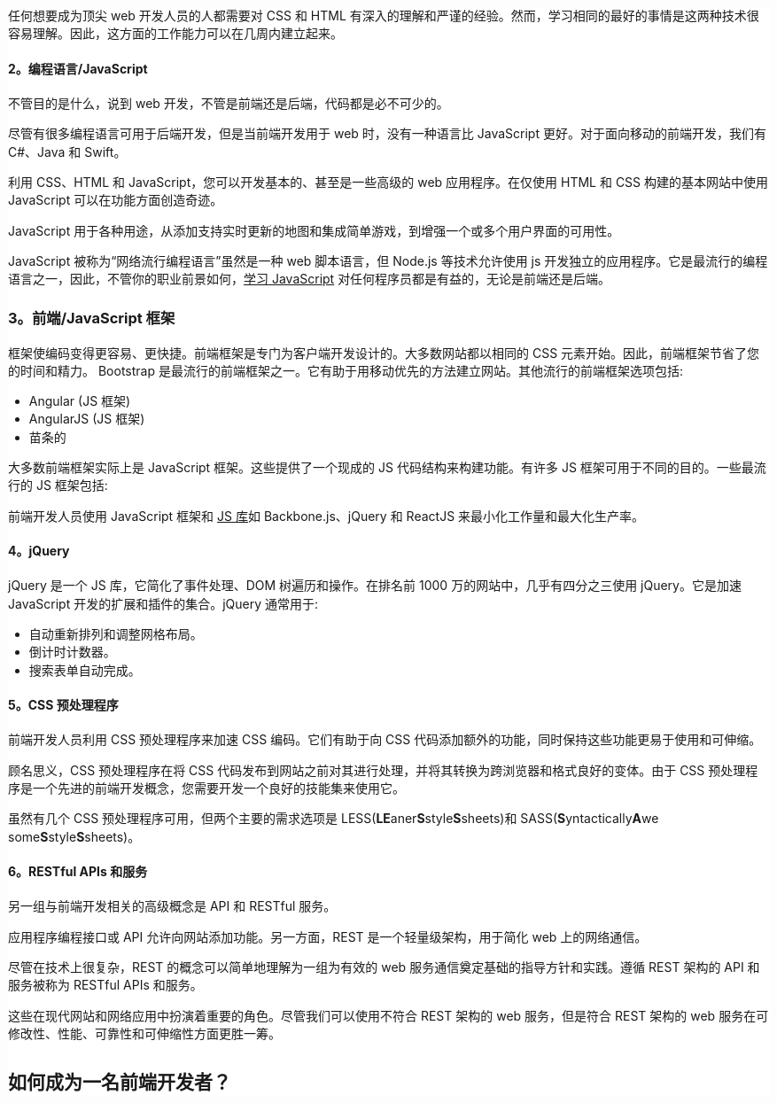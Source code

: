 任何想要成为顶尖 web 开发人员的人都需要对 CSS 和 HTML 有深入的理解和严谨的经验。然而，学习相同的最好的事情是这两种技术很容易理解。因此，这方面的工作能力可以在几周内建立起来。

#### **2。编程语言/JavaScript**

不管目的是什么，说到 web 开发，不管是前端还是后端，代码都是必不可少的。

尽管有很多编程语言可用于后端开发，但是当前端开发用于 web 时，没有一种语言比 JavaScript 更好。对于面向移动的前端开发，我们有 C#、Java 和 Swift。

利用 CSS、HTML 和 JavaScript，您可以开发基本的、甚至是一些高级的 web 应用程序。在仅使用 HTML 和 CSS 构建的基本网站中使用 JavaScript 可以在功能方面创造奇迹。

JavaScript 用于各种用途，从添加支持实时更新的地图和集成简单游戏，到增强一个或多个用户界面的可用性。

JavaScript 被称为“网络流行编程语言”虽然是一种 web 脚本语言，但 Node.js 等技术允许使用 js 开发独立的应用程序。它是最流行的编程语言之一，因此，不管你的职业前景如何，[学习 JavaScript](https://hackr.io/tutorials/learn-javascript?ref=blog-post) 对任何程序员都是有益的，无论是前端还是后端。

### **3。前端/JavaScript 框架**

框架使编码变得更容易、更快捷。前端框架是专门为客户端开发设计的。大多数网站都以相同的 CSS 元素开始。因此，前端框架节省了您的时间和精力。 Bootstrap 是最流行的前端框架之一。它有助于用移动优先的方法建立网站。其他流行的前端框架选项包括:

*   Angular (JS 框架)
*   AngularJS (JS 框架)
*   苗条的

大多数前端框架实际上是 JavaScript 框架。这些提供了一个现成的 JS 代码结构来构建功能。有许多 JS 框架可用于不同的目的。一些最流行的 JS 框架包括:

前端开发人员使用 JavaScript 框架和 [JS 库](https://hackr.io/blog/top-javascript-libraries)如 Backbone.js、jQuery 和 ReactJS 来最小化工作量和最大化生产率。

#### **4。jQuery**

jQuery 是一个 JS 库，它简化了事件处理、DOM 树遍历和操作。在排名前 1000 万的网站中，几乎有四分之三使用 jQuery。它是加速 JavaScript 开发的扩展和插件的集合。jQuery 通常用于:

*   自动重新排列和调整网格布局。
*   倒计时计数器。
*   搜索表单自动完成。

#### **5。CSS 预处理程序**

前端开发人员利用 CSS 预处理程序来加速 CSS 编码。它们有助于向 CSS 代码添加额外的功能，同时保持这些功能更易于使用和可伸缩。

顾名思义，CSS 预处理程序在将 CSS 代码发布到网站之前对其进行处理，并将其转换为跨浏览器和格式良好的变体。由于 CSS 预处理程序是一个先进的前端开发概念，您需要开发一个良好的技能集来使用它。

虽然有几个 CSS 预处理程序可用，但两个主要的需求选项是 LESS(**LE**aner**S**style**S**sheets)和 SASS(**S**yntactically**A**we some**S**style**S**sheets)。

#### **6。RESTful APIs 和服务**

另一组与前端开发相关的高级概念是 API 和 RESTful 服务。

应用程序编程接口或 API 允许向网站添加功能。另一方面，REST 是一个轻量级架构，用于简化 web 上的网络通信。

尽管在技术上很复杂，REST 的概念可以简单地理解为一组为有效的 web 服务通信奠定基础的指导方针和实践。遵循 REST 架构的 API 和服务被称为 RESTful APIs 和服务。

这些在现代网站和网络应用中扮演着重要的角色。尽管我们可以使用不符合 REST 架构的 web 服务，但是符合 REST 架构的 web 服务在可修改性、性能、可靠性和可伸缩性方面更胜一筹。

## **如何成为一名前端开发者？**
